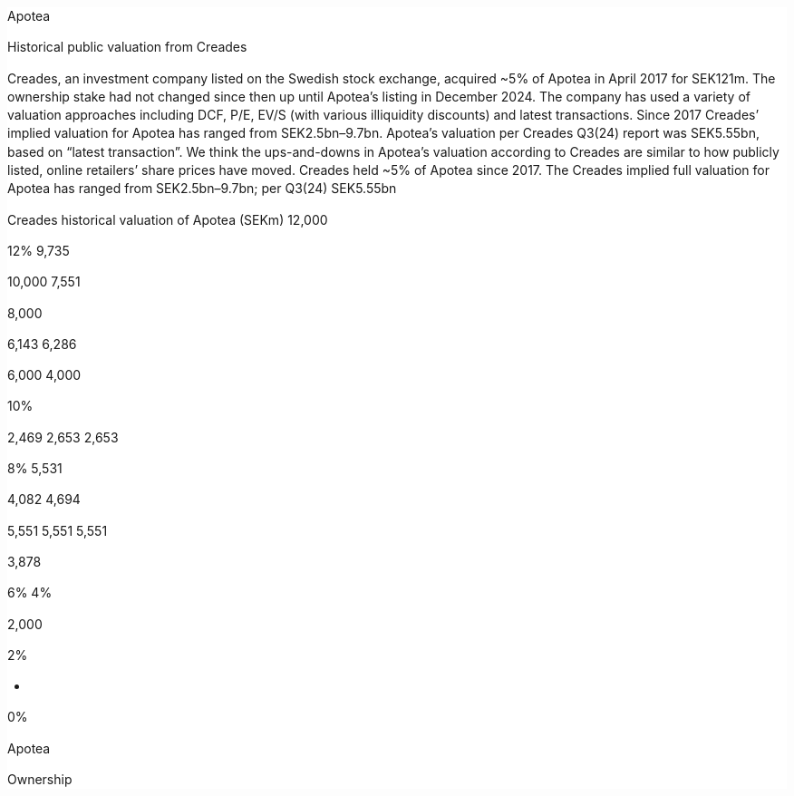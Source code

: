 Apotea

Historical public valuation from Creades

Creades, an investment company listed on the Swedish stock exchange, acquired ~5% of Apotea
in April 2017 for SEK121m. The ownership stake had not changed since then up until Apotea’s
listing in December 2024. The company has used a variety of valuation approaches including
DCF, P/E, EV/S (with various illiquidity discounts) and latest transactions. Since 2017 Creades’
implied valuation for Apotea has ranged from SEK2.5bn–9.7bn. Apotea’s valuation per Creades
Q3(24) report was SEK5.55bn, based on “latest transaction”. We think the ups-and-downs in
Apotea’s valuation according to Creades are similar to how publicly listed, online retailers’ share
prices have moved.
Creades held ~5% of Apotea since
2017. The Creades implied full
valuation for Apotea has ranged from
SEK2.5bn–9.7bn; per Q3(24)
SEK5.55bn

Creades historical valuation of Apotea (SEKm)
12,000

12%
9,735

10,000
7,551

8,000

6,143 6,286

6,000
4,000

10%

2,469 2,653 2,653

8%
5,531

4,082 4,694

5,551 5,551 5,551

3,878

6%
4%

2,000

2%

-

0%

Apotea

Ownership
